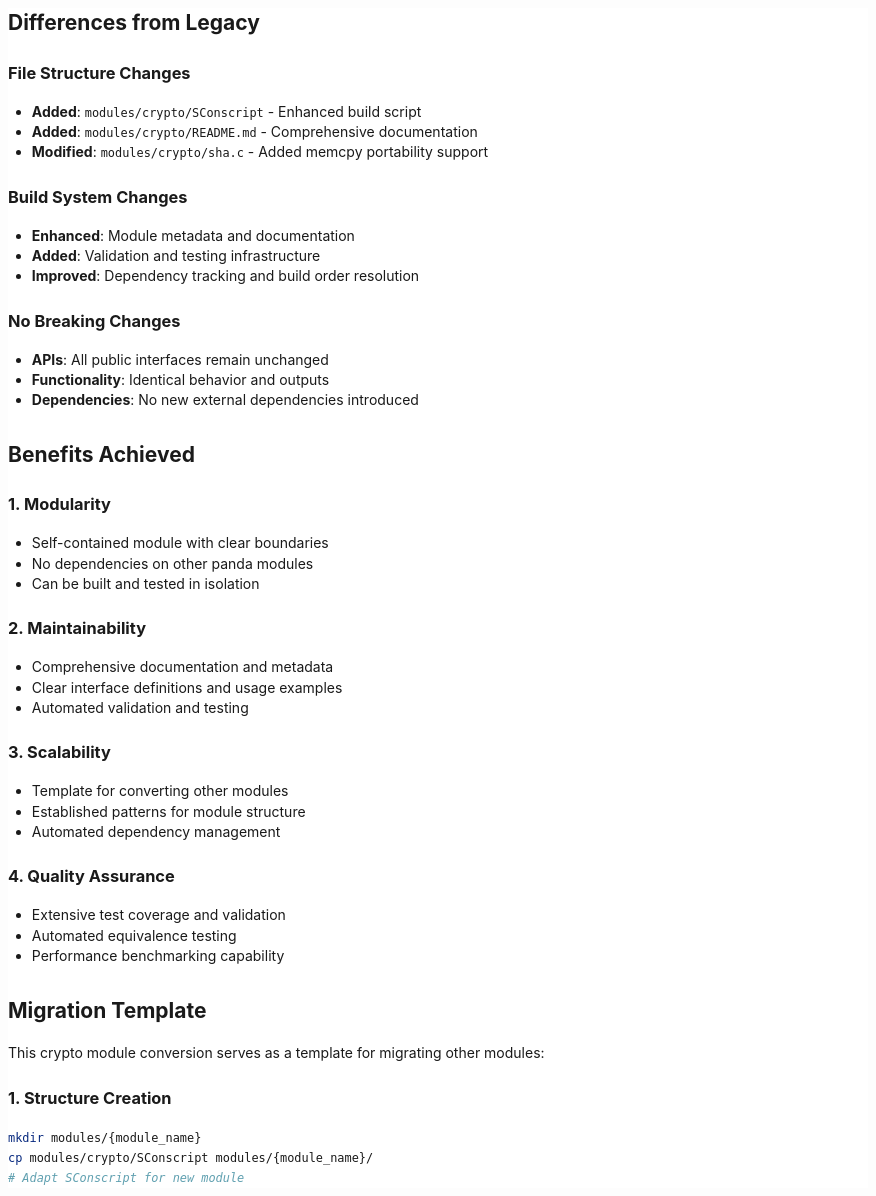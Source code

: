 ## Differences from Legacy

### File Structure Changes
- **Added**: `modules/crypto/SConscript` - Enhanced build script
- **Added**: `modules/crypto/README.md` - Comprehensive documentation  
- **Modified**: `modules/crypto/sha.c` - Added memcpy portability support

### Build System Changes
- **Enhanced**: Module metadata and documentation
- **Added**: Validation and testing infrastructure
- **Improved**: Dependency tracking and build order resolution

### No Breaking Changes
- **APIs**: All public interfaces remain unchanged
- **Functionality**: Identical behavior and outputs
- **Dependencies**: No new external dependencies introduced

## Benefits Achieved

### 1. **Modularity**
- Self-contained module with clear boundaries
- No dependencies on other panda modules
- Can be built and tested in isolation

### 2. **Maintainability**
- Comprehensive documentation and metadata
- Clear interface definitions and usage examples
- Automated validation and testing

### 3. **Scalability**
- Template for converting other modules
- Established patterns for module structure
- Automated dependency management

### 4. **Quality Assurance**
- Extensive test coverage and validation
- Automated equivalence testing
- Performance benchmarking capability

## Migration Template

This crypto module conversion serves as a template for migrating other modules:

### 1. **Structure Creation**
```bash
mkdir modules/{module_name}
cp modules/crypto/SConscript modules/{module_name}/
# Adapt SConscript for new module
```
